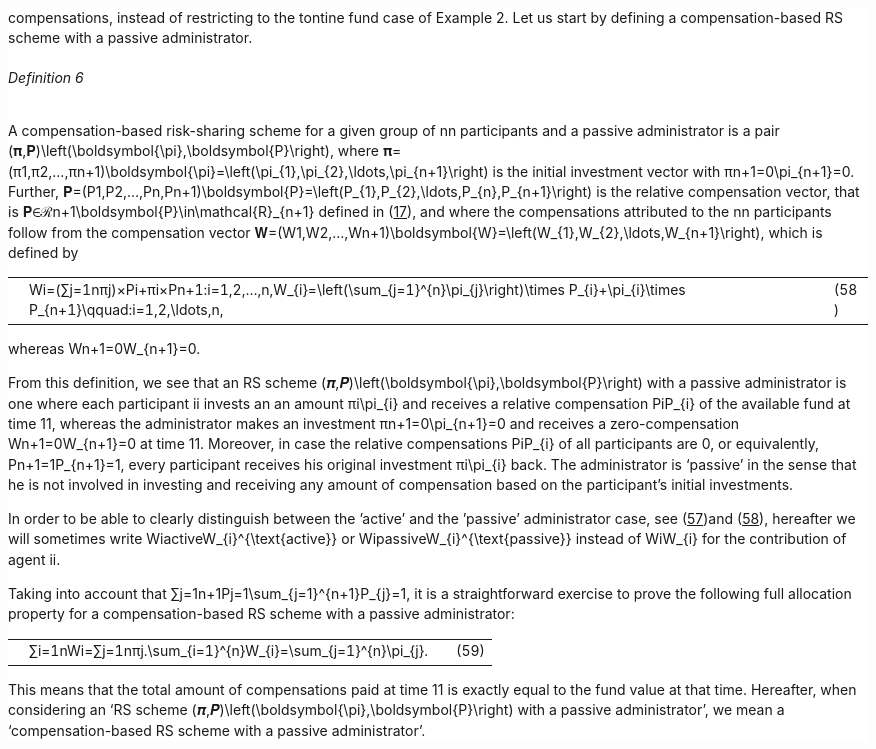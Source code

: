 compensations, instead of restricting to the tontine fund case of Example
2. Let us start by defining a compensation-based RS scheme with a passive administrator.

###### Definition 6

A compensation-based risk-sharing scheme for a given group of nn participants
and a passive administrator is a pair (𝛑,𝐏)\left(\boldsymbol{\pi},\boldsymbol{P}\right), where 𝛑=(π1,π2,…,πn+1)\boldsymbol{\pi}=\left(\pi\_{1},\pi\_{2},\ldots,\pi\_{n+1}\right) is the initial investment vector with πn+1=0\pi\_{n+1}=0. Further, 𝐏=(P1,P2,…,Pn,Pn+1)\boldsymbol{P}=\left(P\_{1},P\_{2},\ldots,P\_{n},P\_{n+1}\right) is the relative compensation
vector, that is 𝐏∈ℛn+1\boldsymbol{P}\in\mathcal{R}\_{n+1} defined in ([17](https://arxiv.org/html/2510.19511v1#S2.E17 "In Definition 1 ‣ 2 Compensation-based risk-sharing with an active administrator ‣ Compensation-based risk-sharing")), and where the
compensations attributed to the nn participants follow from the compensation
vector 𝐖=(W1,W2,…,Wn+1)\boldsymbol{W}=\left(W\_{1},W\_{2},\ldots,W\_{n+1}\right),
which is defined by

|  |  |  |  |
| --- | --- | --- | --- |
|  | Wi=(∑j=1nπj)×Pi+πi×Pn+1:i=1,2,…,n,W\_{i}=\left(\sum\_{j=1}^{n}\pi\_{j}\right)\times P\_{i}+\pi\_{i}\times P\_{n+1}\qquad:i=1,2,\ldots,n, |  | (58) |

whereas Wn+1=0W\_{n+1}=0.

From this definition, we see that an RS scheme (𝝅,𝑷)\left(\boldsymbol{\pi},\boldsymbol{P}\right) with a passive administrator is one where each
participant ii invests an an amount πi\pi\_{i} and receives a relative compensation
PiP\_{i} of the available fund at time 11, whereas the administrator makes an
investment πn+1=0\pi\_{n+1}=0 and receives a zero-compensation Wn+1=0W\_{n+1}=0 at time
11. Moreover, in case the relative compensations PiP\_{i} of all participants
are 0, or equivalently, Pn+1=1P\_{n+1}=1, every participant receives his original
investment πi\pi\_{i} back. The administrator is ‘passive’ in the sense that
he is not involved in investing and receiving any amount of compensation based on the participant’s initial investments.

In order to be able to clearly distinguish between the ’active’ and the ’passive’ administrator case, see ([57](https://arxiv.org/html/2510.19511v1#S5.E57 "In 5.1 Introducing the passive administrator ‣ 5 Compensation-based risk-sharing with a passive administrator ‣ Compensation-based risk-sharing"))and ([58](https://arxiv.org/html/2510.19511v1#S5.E58 "In Definition 6 ‣ 5.1 Introducing the passive administrator ‣ 5 Compensation-based risk-sharing with a passive administrator ‣ Compensation-based risk-sharing")), hereafter we will sometimes write WiactiveW\_{i}^{\text{active}} or WipassiveW\_{i}^{\text{passive}} instead of WiW\_{i} for the contribution of agent ii.

Taking into account that ∑j=1n+1Pj=1\sum\_{j=1}^{n+1}P\_{j}=1, it is a straightforward
exercise to prove the following full allocation property for a
compensation-based RS scheme with a passive administrator:

|  |  |  |  |
| --- | --- | --- | --- |
|  | ∑i=1nWi=∑j=1nπj.\sum\_{i=1}^{n}W\_{i}=\sum\_{j=1}^{n}\pi\_{j}. |  | (59) |

This means that the total amount of compensations paid at time 11 is exactly equal
to the fund value at that time. Hereafter, when considering an ‘RS scheme
(𝝅,𝑷)\left(\boldsymbol{\pi},\boldsymbol{P}\right) with a passive
administrator’, we mean a ‘compensation-based RS scheme with a passive administrator’.
